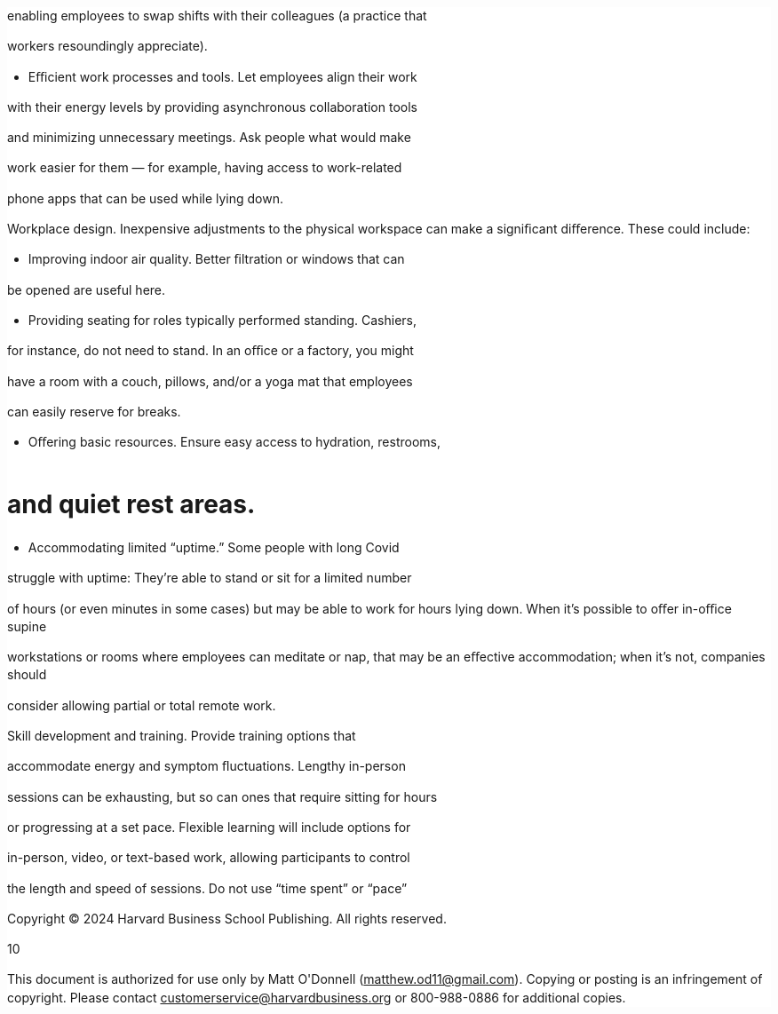 enabling employees to swap shifts with their colleagues (a practice that

workers resoundingly appreciate).

- Eﬃcient work processes and tools. Let employees align their work

with their energy levels by providing asynchronous collaboration tools

and minimizing unnecessary meetings. Ask people what would make

work easier for them — for example, having access to work-related

phone apps that can be used while lying down.

Workplace design. Inexpensive adjustments to the physical workspace can make a signiﬁcant diﬀerence. These could include:

- Improving indoor air quality. Better ﬁltration or windows that can

be opened are useful here.

- Providing seating for roles typically performed standing. Cashiers,

for instance, do not need to stand. In an oﬃce or a factory, you might

have a room with a couch, pillows, and/or a yoga mat that employees

can easily reserve for breaks.

- Oﬀering basic resources. Ensure easy access to hydration, restrooms,

# and quiet rest areas.

- Accommodating limited “uptime.” Some people with long Covid

struggle with uptime: They’re able to stand or sit for a limited number

of hours (or even minutes in some cases) but may be able to work for hours lying down. When it’s possible to oﬀer in-oﬃce supine

workstations or rooms where employees can meditate or nap, that may be an eﬀective accommodation; when it’s not, companies should

consider allowing partial or total remote work.

Skill development and training. Provide training options that

accommodate energy and symptom ﬂuctuations. Lengthy in-person

sessions can be exhausting, but so can ones that require sitting for hours

or progressing at a set pace. Flexible learning will include options for

in-person, video, or text-based work, allowing participants to control

the length and speed of sessions. Do not use “time spent” or “pace”

Copyright © 2024 Harvard Business School Publishing. All rights reserved.

10

This document is authorized for use only by Matt O'Donnell (matthew.od11@gmail.com). Copying or posting is an infringement of copyright. Please contact customerservice@harvardbusiness.org or 800-988-0886 for additional copies.
